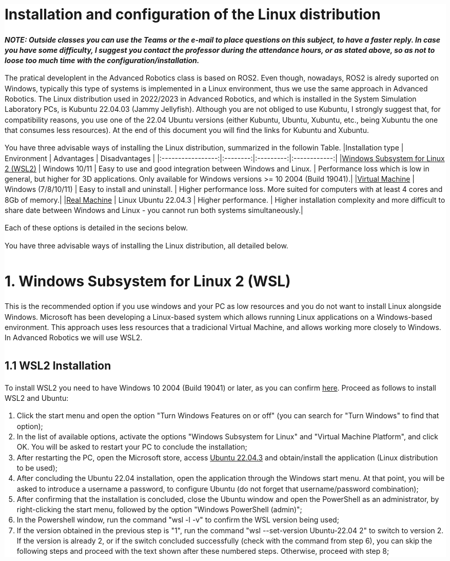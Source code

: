 # Installation and configuration of the Linux distribution

_**NOTE: Outside classes you can use the Teams or the e-mail to place questions on this subject, to have a faster reply. In case you have some difficulty, I suggest you contact the professor during the attendance hours, or as stated above, so as not to loose too much time with the configuration/installation.**_

The pratical developlent in the Advanced Robotics class is based on ROS2. Even though, nowadays, ROS2 is alredy suported on Windows, typically this type of systems is implemented in a Linux environment, thus we use the same approach in Advanced Robotics. The Linux distribution used in 2022/2023 in Advanced Robotics, and which is installed in the System Simulation Laboratory PCs, is Kubuntu 22.04.03 (Jammy Jellyfish). Although you are not obliged to use Kubuntu, I strongly suggest that, for compatibility reasons, you use one of the 22.04 Ubuntu versions (either Kubuntu, Ubuntu, Xubuntu, etc., being Xubuntu the one that consumes less resources).  At the end of this document you will find the links for Kubuntu and Xubuntu.

You have three advisable ways of installing the Linux distribution, summarized in the followin Table.
|Installation type | Environment | Advantages | Disadvantages |
|:-----------------:|:--------:|:---------:|:------------:|
|[Windows Subsystem for Linux 2 (WSL2)](#1-windows-subsystem-for-linux-2-wsl) | Windows 10/11 | Easy to use and good integration between Windows and Linux. | Performance loss which is low in general, but higher for 3D applications. Only available for  Windows versions >= 10 2004 (Build 19041).|
|[Virtual Machine](#2-virtual-machine) | Windows (7/8/10/11) | Easy to install and uninstall. | Higher performance loss. More suited for computers with at least 4 cores and 8Gb of memory.|
|[Real Machine](#3-real-machine) | Linux Ubuntu 22.04.3 | Higher performance. | Higher installation complexity and more difficult to share date between Windows and Linux - you cannot run both systems simultaneously.|

Each of these options is detailed in the secions below.

You have three advisable ways of installing the Linux distribution, all detailed below.

# 1. Windows Subsystem for Linux 2 (WSL)

This is the recommended option if you use windows and your PC as low resources and you do not want to install Linux alongside Windows. Microsoft has been developing a Linux-based system which allows running Linux applications on a Windows-based environment. This approach uses less resources that a tradicional Virtual Machine, and allows working more closely to Windows. In Advanced Robotics we will use WSL2.

## 1.1 WSL2 Installation

To install WSL2 you need to have Windows 10 2004 (Build 19041) or later, as you can confirm [here](https://learn.microsoft.com/en-us/windows/wsl/install). Proceed as follows to install WSL2 and Ubuntu:
1. Click the start menu and open the option "Turn Windows Features on or off" (you can search for "Turn Windows" to find that option);
2. In the list of available options, activate the options "Windows Subsystem for Linux" and "Virtual Machine Platform", and click OK. You will be asked to restart your PC to conclude the installation;
3. After restarting the PC, open the Microsoft store, access [Ubuntu 22.04.3](https://www.microsoft.com/store/productId/9PN20MSR04DW) and obtain/install the application (Linux distribution to be used);
4. After concluding the Ubuntu 22.04 installation, open the application through the Windows start menu. At that point, you will be asked to introduce a username a password, to configure Ubuntu (do not forget that username/password combination);
5. After confirming that the installation is concluded, close the Ubuntu window and open the PowerShell as an administrator, by right-clicking the start menu, followed by the option "Windows PowerShell (admin)";
6. In the Powershell window, run the command "wsl -l -v" to confirm the WSL version being used;
7. If the version obtained in the previous step is "1", run the command "wsl --set-version Ubuntu-22.04 2" to switch to version 2. If the version is already 2, or if the switch concluded successfully (check with the command from step 6), you can skip the following steps and proceed with the text shown after these numbered steps. Otherwise, proceed with step 8;